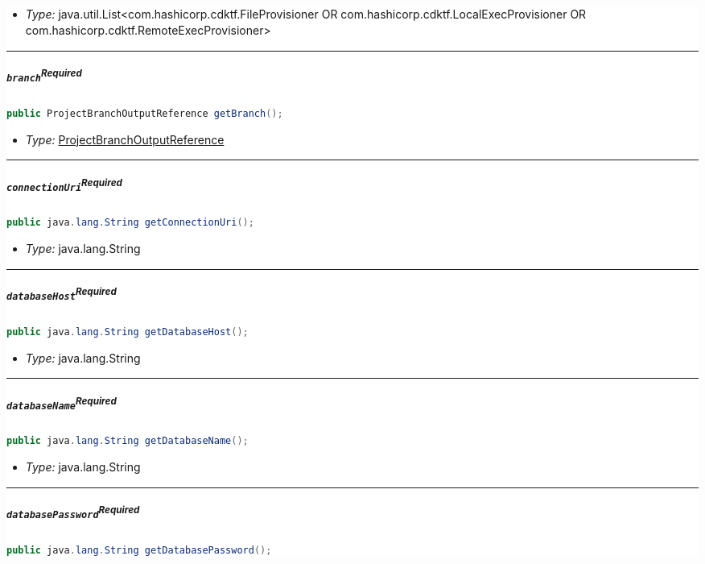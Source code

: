 - *Type:* java.util.List<com.hashicorp.cdktf.FileProvisioner OR com.hashicorp.cdktf.LocalExecProvisioner OR com.hashicorp.cdktf.RemoteExecProvisioner>

---

##### `branch`<sup>Required</sup> <a name="branch" id="@cdktf/provider-neon.project.Project.property.branch"></a>

```java
public ProjectBranchOutputReference getBranch();
```

- *Type:* <a href="#@cdktf/provider-neon.project.ProjectBranchOutputReference">ProjectBranchOutputReference</a>

---

##### `connectionUri`<sup>Required</sup> <a name="connectionUri" id="@cdktf/provider-neon.project.Project.property.connectionUri"></a>

```java
public java.lang.String getConnectionUri();
```

- *Type:* java.lang.String

---

##### `databaseHost`<sup>Required</sup> <a name="databaseHost" id="@cdktf/provider-neon.project.Project.property.databaseHost"></a>

```java
public java.lang.String getDatabaseHost();
```

- *Type:* java.lang.String

---

##### `databaseName`<sup>Required</sup> <a name="databaseName" id="@cdktf/provider-neon.project.Project.property.databaseName"></a>

```java
public java.lang.String getDatabaseName();
```

- *Type:* java.lang.String

---

##### `databasePassword`<sup>Required</sup> <a name="databasePassword" id="@cdktf/provider-neon.project.Project.property.databasePassword"></a>

```java
public java.lang.String getDatabasePassword();
```
